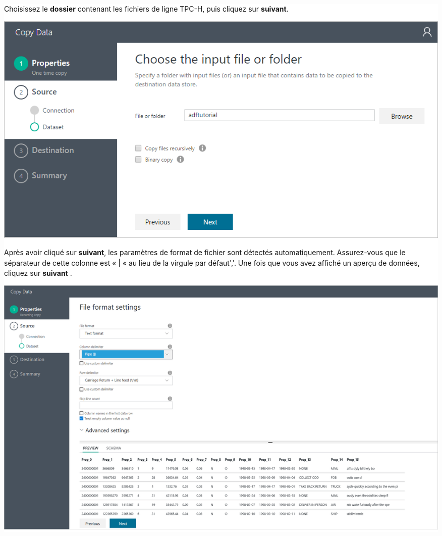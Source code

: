 Choisissez le **dossier** contenant les fichiers de ligne TPC-H, puis cliquez sur **suivant**.

![Copier l’Assistant, sélectionnez dossier d’entrée](media/data-factory-load-sql-data-warehouse/select-input-folder.png)

Après avoir cliqué sur **suivant**, les paramètres de format de fichier sont détectés automatiquement.  Assurez-vous que le séparateur de cette colonne est « | « au lieu de la virgule par défaut','.  Une fois que vous avez affiché un aperçu de données, cliquez sur **suivant** .

![Assistant Copie - paramètres de format de fichier](media/data-factory-load-sql-data-warehouse/file-format-settings.png)
